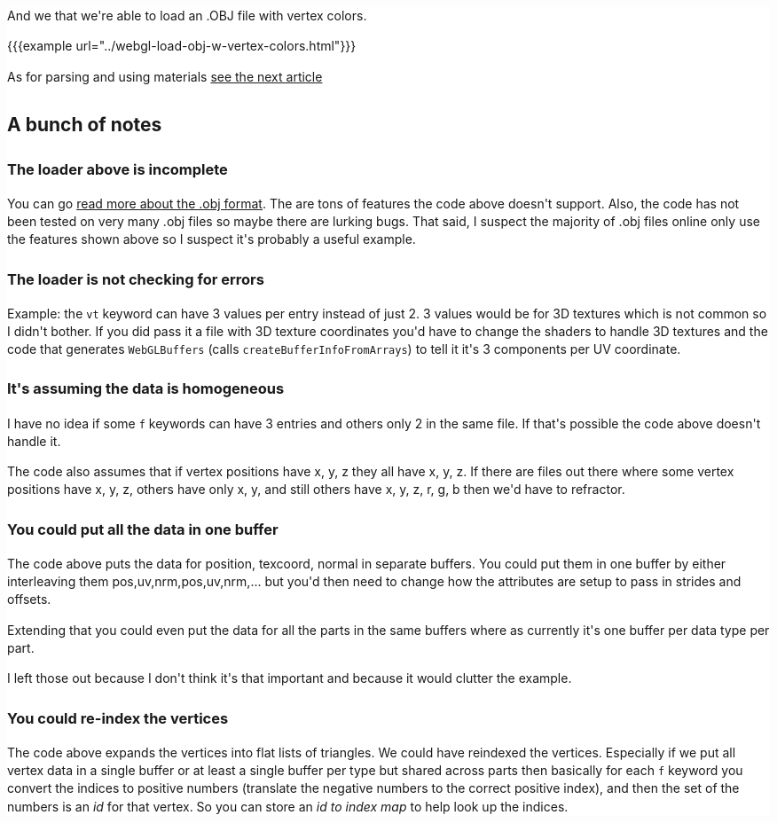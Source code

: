 And we that we're able to load an .OBJ file with vertex colors.

{{{example url="../webgl-load-obj-w-vertex-colors.html"}}}

As for parsing and using materials [see the next article](webgl-load-obj-w-mtl.html)

## A bunch of notes

### The loader above is incomplete

You can go [read more about the .obj format](http://paulbourke.net/dataformats/obj/).
The are tons of features the code above doesn't support. Also, the code has
not been tested on very many .obj files so maybe there are lurking bugs. That said, I 
suspect the majority of .obj files online only use the features shown above so I suspect
it's probably a useful example.

### The loader is not checking for errors

Example: the `vt` keyword can have 3 values per entry instead of just 2. 3 values
would be for 3D textures which is not common so I didn't bother. If you did pass it
a file with 3D texture coordinates you'd have to change the shaders to handle 3D
textures and the code that generates `WebGLBuffers` (calls `createBufferInfoFromArrays`)
to tell it it's 3 components per UV coordinate.

### It's assuming the data is homogeneous

I have no idea if some `f` keywords can have 3 entries
and others only 2 in the same file. If that's possible the code above doesn't
handle it.

The code also assumes that if vertex positions have x, y, z they all
have x, y, z. If there are files out there where some vertex positions
have x, y, z, others have only x, y, and still others have x, y, z, r, g, b
then we'd have to refractor.

### You could put all the data in one buffer

The code above puts the data for position, texcoord, normal in separate buffers.
You could put them in one buffer by either interleaving them 
pos,uv,nrm,pos,uv,nrm,... but you'd then need to change
how the attributes are setup to pass in strides and offsets.

Extending that you could even put the data for all the parts in the same
buffers where as currently it's one buffer per data type per part.

I left those out because I don't think it's that important and because it would clutter the example.

### You could re-index the vertices

The code above expands the vertices into flat lists of triangles. We could have reindexed
the vertices. Especially if we put all vertex data in a single buffer or at least a single
buffer per type but shared across parts then basically for each `f` keyword you convert
the indices to positive numbers (translate the negative numbers to the correct positive index),
and then the set of the numbers is an *id* for that vertex. So you can store an *id to index
map* to help look up the indices.
